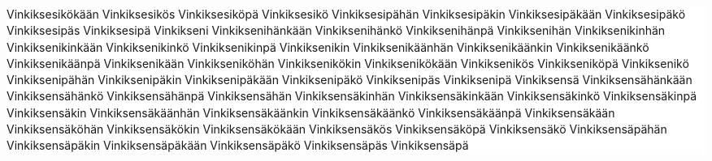 Vinkiksesikökään
Vinkiksesikös
Vinkiksesiköpä
Vinkiksesikö
Vinkiksesipähän
Vinkiksesipäkin
Vinkiksesipäkään
Vinkiksesipäkö
Vinkiksesipäs
Vinkiksesipä
Vinkikseni
Vinkiksenihänkään
Vinkiksenihänkö
Vinkiksenihänpä
Vinkiksenihän
Vinkiksenikinhän
Vinkiksenikinkään
Vinkiksenikinkö
Vinkiksenikinpä
Vinkiksenikin
Vinkiksenikäänhän
Vinkiksenikäänkin
Vinkiksenikäänkö
Vinkiksenikäänpä
Vinkiksenikään
Vinkikseniköhän
Vinkiksenikökin
Vinkiksenikökään
Vinkiksenikös
Vinkikseniköpä
Vinkiksenikö
Vinkiksenipähän
Vinkiksenipäkin
Vinkiksenipäkään
Vinkiksenipäkö
Vinkiksenipäs
Vinkiksenipä
Vinkiksensä
Vinkiksensähänkään
Vinkiksensähänkö
Vinkiksensähänpä
Vinkiksensähän
Vinkiksensäkinhän
Vinkiksensäkinkään
Vinkiksensäkinkö
Vinkiksensäkinpä
Vinkiksensäkin
Vinkiksensäkäänhän
Vinkiksensäkäänkin
Vinkiksensäkäänkö
Vinkiksensäkäänpä
Vinkiksensäkään
Vinkiksensäköhän
Vinkiksensäkökin
Vinkiksensäkökään
Vinkiksensäkös
Vinkiksensäköpä
Vinkiksensäkö
Vinkiksensäpähän
Vinkiksensäpäkin
Vinkiksensäpäkään
Vinkiksensäpäkö
Vinkiksensäpäs
Vinkiksensäpä